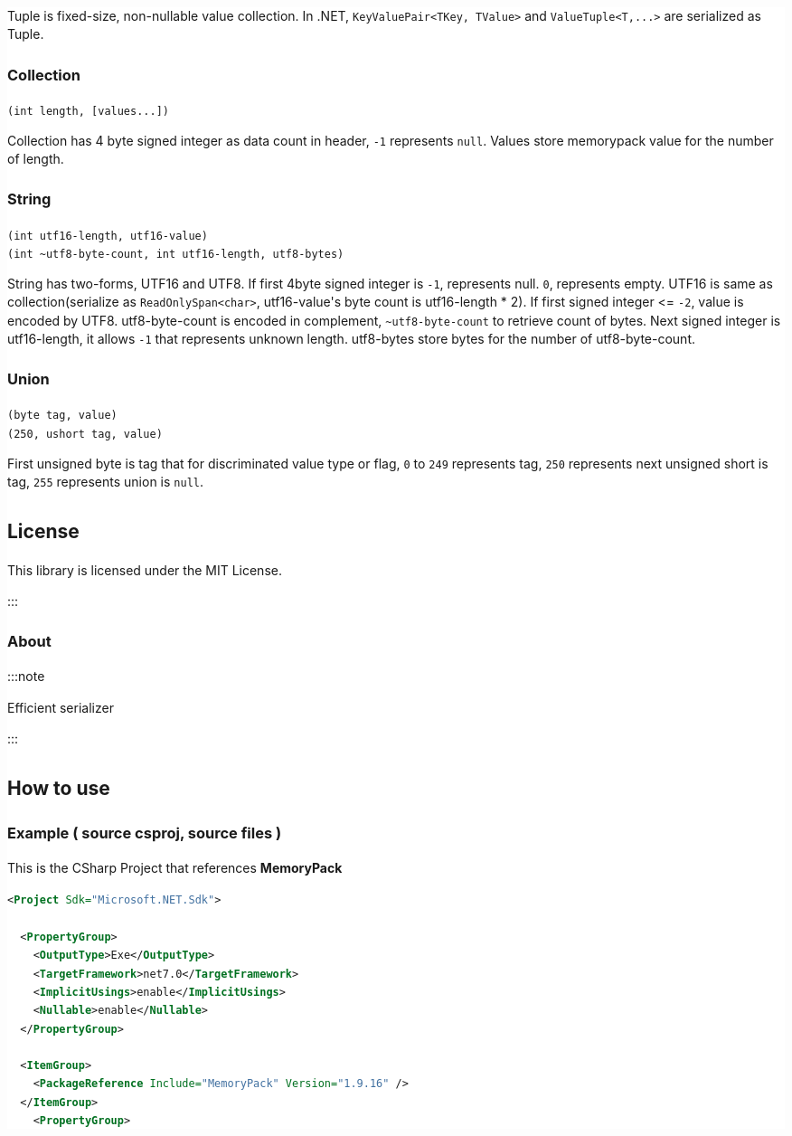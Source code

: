 Tuple is fixed-size, non-nullable value collection. In .NET, `KeyValuePair<TKey, TValue>` and `ValueTuple<T,...>` are serialized as Tuple.

### Collection

`(int length, [values...])`

Collection has 4 byte signed integer as data count in header, `-1` represents `null`. Values store memorypack value for the number of length.

### String

`(int utf16-length, utf16-value)`  
`(int ~utf8-byte-count, int utf16-length, utf8-bytes)`

String has two-forms, UTF16 and UTF8. If first 4byte signed integer is `-1`, represents null. `0`, represents empty. UTF16 is same as collection(serialize as `ReadOnlySpan<char>`, utf16-value's byte count is utf16-length * 2). If first signed integer <= `-2`, value is encoded by UTF8. utf8-byte-count is encoded in complement, `~utf8-byte-count` to retrieve count of bytes. Next signed integer is utf16-length, it allows `-1` that represents unknown length. utf8-bytes store bytes for the number of utf8-byte-count.

### Union

`(byte tag, value)`  
`(250, ushort tag, value)`

First unsigned byte is tag that for discriminated value type or flag, `0` to `249` represents tag, `250` represents next unsigned short is tag, `255` represents union is `null`.

License
---
This library is licensed under the MIT License.


:::

### About
:::note

Efficient serializer


:::

## How to use

### Example ( source csproj, source files )

<Tabs>

<TabItem value="csproj" label="CSharp Project">

This is the CSharp Project that references **MemoryPack**
```xml showLineNumbers {11}
<Project Sdk="Microsoft.NET.Sdk">

  <PropertyGroup>
    <OutputType>Exe</OutputType>
    <TargetFramework>net7.0</TargetFramework>
    <ImplicitUsings>enable</ImplicitUsings>
    <Nullable>enable</Nullable>
  </PropertyGroup>

  <ItemGroup>
    <PackageReference Include="MemoryPack" Version="1.9.16" />
  </ItemGroup>
	<PropertyGroup>
```